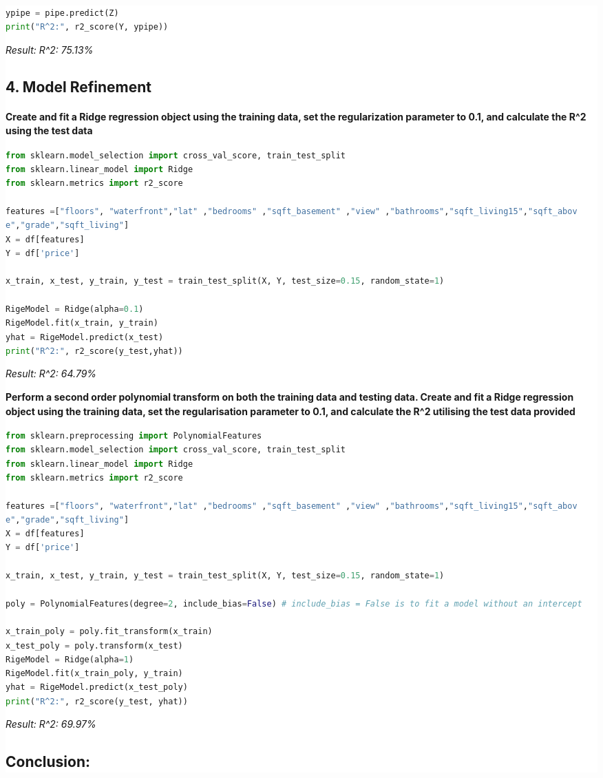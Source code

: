 ```python
ypipe = pipe.predict(Z)
print("R^2:", r2_score(Y, ypipe))
```
_Result: R^2: 75.13%_

## 4. Model Refinement
**Create and fit a Ridge regression object using the training data, set the regularization parameter to 0.1, and calculate the R^2 using the test data**
```python
from sklearn.model_selection import cross_val_score, train_test_split
from sklearn.linear_model import Ridge
from sklearn.metrics import r2_score

features =["floors", "waterfront","lat" ,"bedrooms" ,"sqft_basement" ,"view" ,"bathrooms","sqft_living15","sqft_above","grade","sqft_living"]    
X = df[features]
Y = df['price']

x_train, x_test, y_train, y_test = train_test_split(X, Y, test_size=0.15, random_state=1)

RigeModel = Ridge(alpha=0.1)
RigeModel.fit(x_train, y_train)
yhat = RigeModel.predict(x_test)
print("R^2:", r2_score(y_test,yhat))
```
_Result: R^2: 64.79%_

**Perform a second order polynomial transform on both the training data and testing data. Create and fit a Ridge regression object using the training data, set the regularisation parameter to 0.1, and calculate the R^2 utilising the test data provided**
```python
from sklearn.preprocessing import PolynomialFeatures
from sklearn.model_selection import cross_val_score, train_test_split
from sklearn.linear_model import Ridge
from sklearn.metrics import r2_score

features =["floors", "waterfront","lat" ,"bedrooms" ,"sqft_basement" ,"view" ,"bathrooms","sqft_living15","sqft_above","grade","sqft_living"]    
X = df[features]
Y = df['price']

x_train, x_test, y_train, y_test = train_test_split(X, Y, test_size=0.15, random_state=1)

poly = PolynomialFeatures(degree=2, include_bias=False) # include_bias = False is to fit a model without an intercept

x_train_poly = poly.fit_transform(x_train)
x_test_poly = poly.transform(x_test)
RigeModel = Ridge(alpha=1)
RigeModel.fit(x_train_poly, y_train)
yhat = RigeModel.predict(x_test_poly)
print("R^2:", r2_score(y_test, yhat))
```
_Result: R^2: 69.97%_
## Conclusion:
